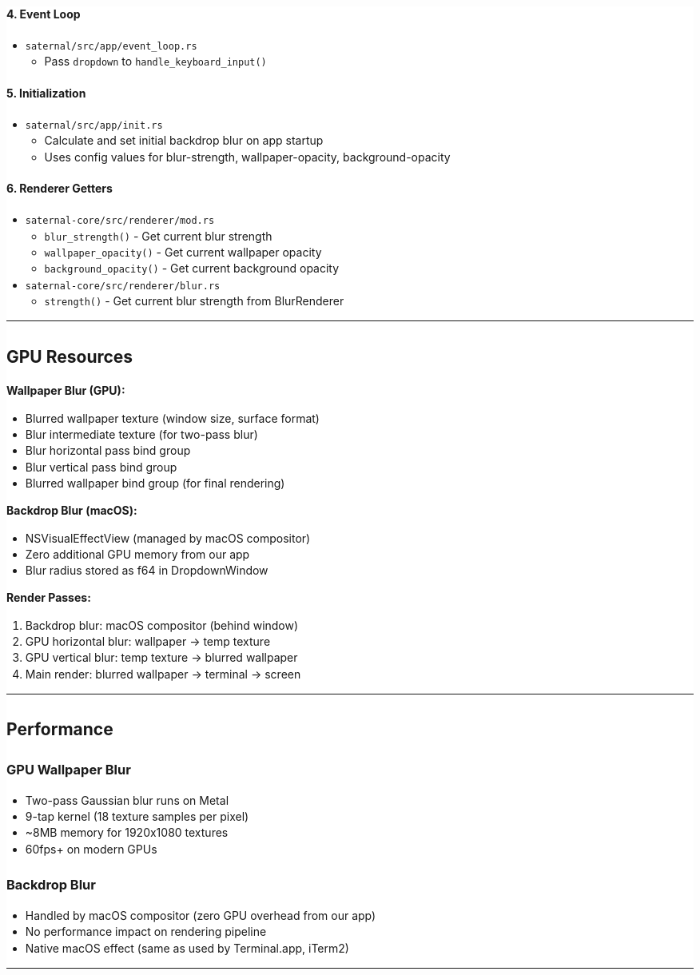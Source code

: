 #### 4. Event Loop
- `saternal/src/app/event_loop.rs`
  - Pass `dropdown` to `handle_keyboard_input()`

#### 5. Initialization
- `saternal/src/app/init.rs`
  - Calculate and set initial backdrop blur on app startup
  - Uses config values for blur-strength, wallpaper-opacity, background-opacity

#### 6. Renderer Getters
- `saternal-core/src/renderer/mod.rs`
  - `blur_strength()` - Get current blur strength
  - `wallpaper_opacity()` - Get current wallpaper opacity
  - `background_opacity()` - Get current background opacity
- `saternal-core/src/renderer/blur.rs`
  - `strength()` - Get current blur strength from BlurRenderer

---

## GPU Resources

**Wallpaper Blur (GPU):**
- Blurred wallpaper texture (window size, surface format)
- Blur intermediate texture (for two-pass blur)
- Blur horizontal pass bind group
- Blur vertical pass bind group
- Blurred wallpaper bind group (for final rendering)

**Backdrop Blur (macOS):**
- NSVisualEffectView (managed by macOS compositor)
- Zero additional GPU memory from our app
- Blur radius stored as f64 in DropdownWindow

**Render Passes:**
1. Backdrop blur: macOS compositor (behind window)
2. GPU horizontal blur: wallpaper → temp texture
3. GPU vertical blur: temp texture → blurred wallpaper
4. Main render: blurred wallpaper → terminal → screen

---

## Performance

### GPU Wallpaper Blur
- Two-pass Gaussian blur runs on Metal
- 9-tap kernel (18 texture samples per pixel)
- ~8MB memory for 1920x1080 textures
- 60fps+ on modern GPUs

### Backdrop Blur
- Handled by macOS compositor (zero GPU overhead from our app)
- No performance impact on rendering pipeline
- Native macOS effect (same as used by Terminal.app, iTerm2)

---